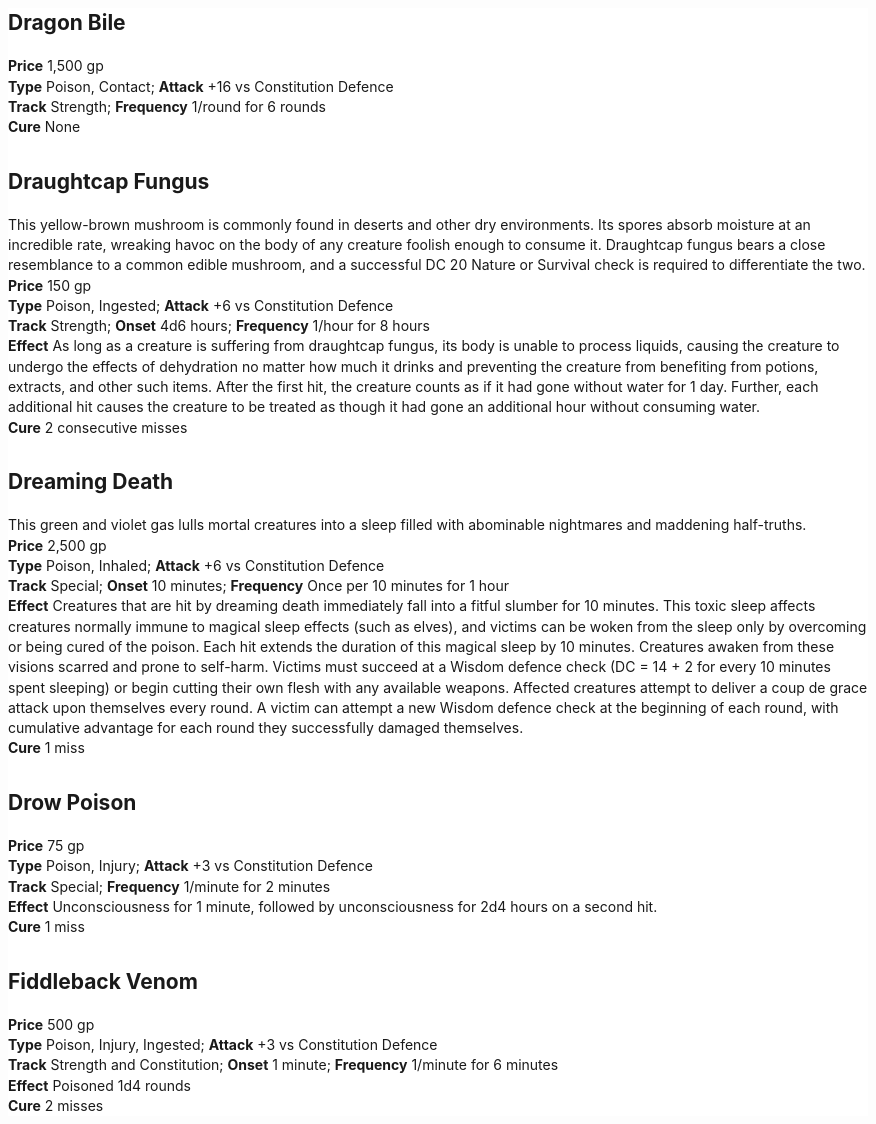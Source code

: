 ## Dragon Bile
**Price** 1,500 gp<br>
**Type** Poison, Contact; **Attack** +16 vs Constitution Defence<br>
**Track** Strength; **Frequency** 1/round for 6 rounds<br>
**Cure** None

## Draughtcap Fungus
This yellow-brown mushroom is commonly found in deserts and other dry environments. Its spores absorb moisture at an incredible rate, wreaking havoc on the body of any creature foolish enough to consume it. Draughtcap fungus bears a close resemblance to a common edible mushroom, and a successful DC 20 Nature or Survival check is required to differentiate the two.<br>
**Price** 150 gp<br>
**Type** Poison, Ingested; **Attack** +6 vs Constitution Defence<br>
**Track** Strength; **Onset** 4d6 hours; **Frequency** 1/hour for 8 hours<br>
**Effect** As long as a creature is suffering from draughtcap fungus, its body is unable to process liquids, causing the creature to undergo the effects of dehydration no matter how much it drinks and preventing the creature from benefiting from potions, extracts, and other such items. After the first hit, the creature counts as if it had gone without water for 1 day. Further, each additional hit causes the creature to be treated as though it had gone an additional hour without consuming water.<br>
**Cure** 2 consecutive misses

## Dreaming Death
This green and violet gas lulls mortal creatures into a sleep filled with abominable nightmares and maddening half-truths.<br>
**Price** 2,500 gp<br>
**Type** Poison, Inhaled; **Attack** +6 vs Constitution Defence<br>
**Track** Special; **Onset** 10 minutes; **Frequency** Once per 10 minutes for 1 hour<br>
**Effect** Creatures that are hit by dreaming death immediately fall into a fitful slumber for 10 minutes. This toxic sleep affects creatures normally immune to magical sleep effects (such as elves), and victims can be woken from the sleep only by overcoming or being cured of the poison. Each hit extends the duration of this magical sleep by 10 minutes. Creatures awaken from these visions scarred and prone to self-harm. Victims must succeed at a Wisdom defence check (DC = 14 + 2 for every 10 minutes spent sleeping) or begin cutting their own flesh with any available weapons. Affected creatures attempt to deliver a coup de grace attack upon themselves every round. A victim can attempt a new Wisdom defence check at the beginning of each round, with cumulative advantage for each round they successfully damaged themselves.<br>
**Cure** 1 miss

## Drow Poison
**Price** 75 gp<br>
**Type** Poison, Injury; **Attack** +3 vs Constitution Defence<br>
**Track** Special; **Frequency** 1/minute for 2 minutes<br>
**Effect** Unconsciousness for 1 minute, followed by unconsciousness for 2d4 hours on a second hit.<br>
**Cure** 1 miss

## Fiddleback Venom
**Price** 500 gp<br>
**Type** Poison, Injury, Ingested; **Attack** +3 vs Constitution Defence<br>
**Track** Strength and Constitution; **Onset** 1 minute; **Frequency** 1/minute for 6 minutes<br>
**Effect** Poisoned 1d4 rounds<br>
**Cure** 2 misses
